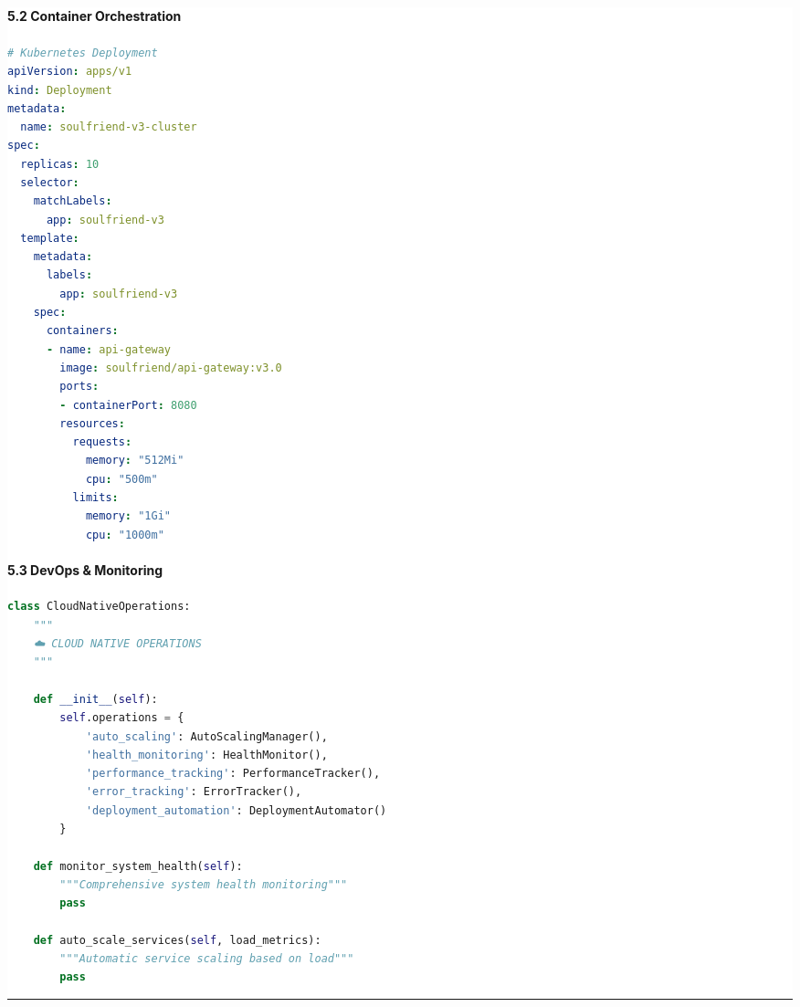 #### 5.2 Container Orchestration
```yaml
# Kubernetes Deployment
apiVersion: apps/v1
kind: Deployment
metadata:
  name: soulfriend-v3-cluster
spec:
  replicas: 10
  selector:
    matchLabels:
      app: soulfriend-v3
  template:
    metadata:
      labels:
        app: soulfriend-v3
    spec:
      containers:
      - name: api-gateway
        image: soulfriend/api-gateway:v3.0
        ports:
        - containerPort: 8080
        resources:
          requests:
            memory: "512Mi"
            cpu: "500m"
          limits:
            memory: "1Gi"
            cpu: "1000m"
```

#### 5.3 DevOps & Monitoring
```python
class CloudNativeOperations:
    """
    ☁️ CLOUD NATIVE OPERATIONS
    """
    
    def __init__(self):
        self.operations = {
            'auto_scaling': AutoScalingManager(),
            'health_monitoring': HealthMonitor(),
            'performance_tracking': PerformanceTracker(),
            'error_tracking': ErrorTracker(),
            'deployment_automation': DeploymentAutomator()
        }
    
    def monitor_system_health(self):
        """Comprehensive system health monitoring"""
        pass
    
    def auto_scale_services(self, load_metrics):
        """Automatic service scaling based on load"""
        pass
```

---